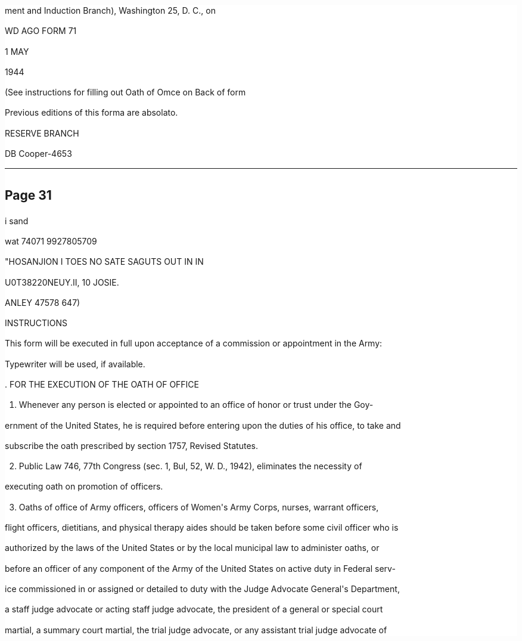 ment and Induction Branch), Washington 25, D. C., on

WD AGO FORM 71

1 MAY

1944

(See instructions for filling out Oath of Omce on Back of form

Previous editions of this forma are absolato.

RESERVE BRANCH

DB Cooper-4653

---

## Page 31

i sand

wat 74071 9927805709

"HOSANJION I TOES NO SATE SAGUTS OUT IN IN

U0T38220NEUY.II, 10 JOSIE.

ANLEY 47578 647)

INSTRUCTIONS

This form will be executed in full upon acceptance of a commission or appointment in the Army:

Typewriter will be used, if available.

. FOR THE EXECUTION OF THE OATH OF OFFICE

1. Whenever any person is elected or appointed to an office of honor or trust under the Goy-

ernment of the United States, he is required before entering upon the duties of his office, to take and

subscribe the oath prescribed by section 1757, Revised Statutes.

2. Public Law 746, 77th Congress (sec. 1, Bul, 52, W. D., 1942), eliminates the necessity of

executing oath on promotion of officers.

3. Oaths of office of Army officers, officers of Women's Army Corps, nurses, warrant officers,

flight officers, dietitians, and physical therapy aides should be taken before some civil officer who is

authorized by the laws of the United States or by the local municipal law to administer oaths, or

before an officer of any component of the Army of the United States on active duty in Federal serv-

ice commissioned in or assigned or detailed to duty with the Judge Advocate General's Department,

a staff judge advocate or acting staff judge advocate, the president of a general or special court

martial, a summary court martial, the trial judge advocate, or any assistant trial judge advocate of
